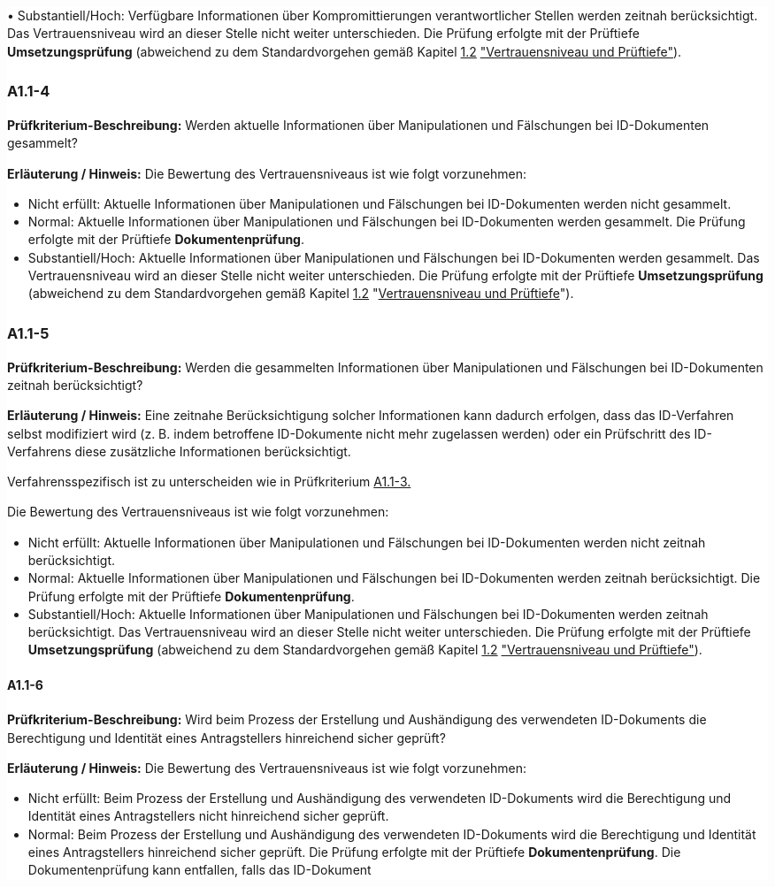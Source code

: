 • Substantiell/Hoch: Verfügbare Informationen über Kompromittierungen verantwortlicher Stellen werden zeitnah berücksichtigt. Das Vertrauensniveau wird an dieser Stelle nicht weiter unterschieden. Die Prüfung erfolgte mit der Prüftiefe **Umsetzungsprüfung** (abweichend zu dem Standardvorgehen gemäß Kapitel [1.2](#page-4-1) ["Vertrauensniveau und Prüftiefe"](#page-4-1)).

### **A1.1-4**

**Prüfkriterium-Beschreibung:** Werden aktuelle Informationen über Manipulationen und Fälschungen bei ID-Dokumenten gesammelt?

**Erläuterung / Hinweis:** Die Bewertung des Vertrauensniveaus ist wie folgt vorzunehmen:

- Nicht erfüllt: Aktuelle Informationen über Manipulationen und Fälschungen bei ID-Dokumenten werden nicht gesammelt.
- Normal: Aktuelle Informationen über Manipulationen und Fälschungen bei ID-Dokumenten werden gesammelt. Die Prüfung erfolgte mit der Prüftiefe **Dokumentenprüfung**.
- Substantiell/Hoch: Aktuelle Informationen über Manipulationen und Fälschungen bei ID-Dokumenten werden gesammelt. Das Vertrauensniveau wird an dieser Stelle nicht weiter unterschieden. Die Prüfung erfolgte mit der Prüftiefe **Umsetzungsprüfung** (abweichend zu dem Standardvorgehen gemäß Kapitel [1.2](#page-4-1) "[Vertrauensniveau und Prüftiefe](#page-4-1)").

### **A1.1-5**

**Prüfkriterium-Beschreibung:** Werden die gesammelten Informationen über Manipulationen und Fälschungen bei ID-Dokumenten zeitnah berücksichtigt?

**Erläuterung / Hinweis:** Eine zeitnahe Berücksichtigung solcher Informationen kann dadurch erfolgen, dass das ID-Verfahren selbst modifiziert wird (z. B. indem betroffene ID-Dokumente nicht mehr zugelassen werden) oder ein Prüfschritt des ID-Verfahrens diese zusätzliche Informationen berücksichtigt.

Verfahrensspezifisch ist zu unterscheiden wie in Prüfkriterium [A1.1-3.](#page-11-1)

Die Bewertung des Vertrauensniveaus ist wie folgt vorzunehmen:

- Nicht erfüllt: Aktuelle Informationen über Manipulationen und Fälschungen bei ID-Dokumenten werden nicht zeitnah berücksichtigt.
- Normal: Aktuelle Informationen über Manipulationen und Fälschungen bei ID-Dokumenten werden zeitnah berücksichtigt. Die Prüfung erfolgte mit der Prüftiefe **Dokumentenprüfung**.
- Substantiell/Hoch: Aktuelle Informationen über Manipulationen und Fälschungen bei ID-Dokumenten werden zeitnah berücksichtigt. Das Vertrauensniveau wird an dieser Stelle nicht weiter unterschieden. Die Prüfung erfolgte mit der Prüftiefe **Umsetzungsprüfung** (abweichend zu dem Standardvorgehen gemäß Kapitel [1.2](#page-4-1) ["Vertrauensniveau und Prüftiefe"](#page-4-1)).

#### **A1.1-6**

**Prüfkriterium-Beschreibung:** Wird beim Prozess der Erstellung und Aushändigung des verwendeten ID-Dokuments die Berechtigung und Identität eines Antragstellers hinreichend sicher geprüft?

**Erläuterung / Hinweis:** Die Bewertung des Vertrauensniveaus ist wie folgt vorzunehmen:

- Nicht erfüllt: Beim Prozess der Erstellung und Aushändigung des verwendeten ID-Dokuments wird die Berechtigung und Identität eines Antragstellers nicht hinreichend sicher geprüft.
- Normal: Beim Prozess der Erstellung und Aushändigung des verwendeten ID-Dokuments wird die Berechtigung und Identität eines Antragstellers hinreichend sicher geprüft. Die Prüfung erfolgte mit der Prüftiefe **Dokumentenprüfung**. Die Dokumentenprüfung kann entfallen, falls das ID-Dokument
